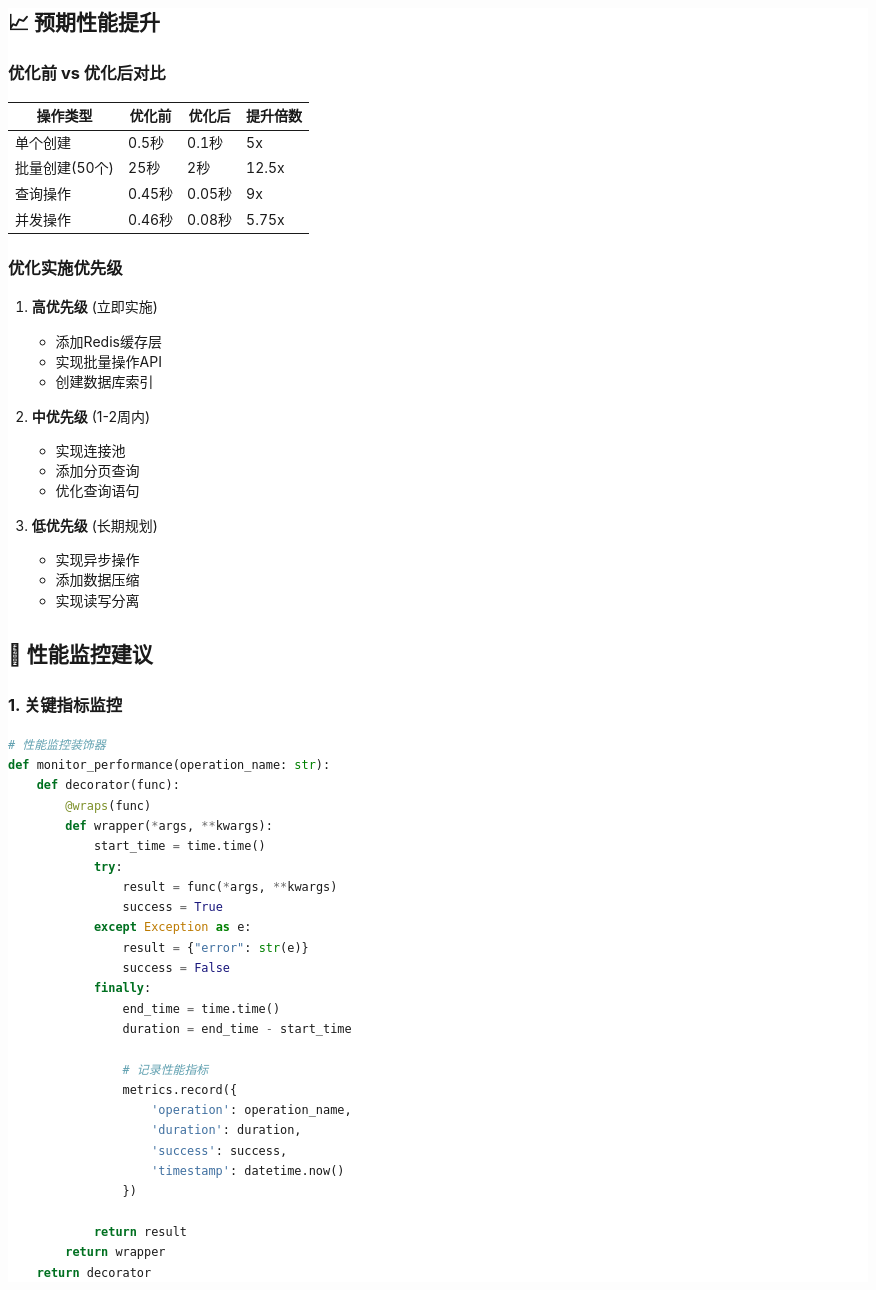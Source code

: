 ## 📈 预期性能提升

### 优化前 vs 优化后对比

| 操作类型 | 优化前 | 优化后 | 提升倍数 |
|----------|--------|--------|----------|
| 单个创建 | 0.5秒  | 0.1秒  | 5x       |
| 批量创建(50个) | 25秒   | 2秒    | 12.5x    |
| 查询操作 | 0.45秒 | 0.05秒 | 9x       |
| 并发操作 | 0.46秒 | 0.08秒 | 5.75x    |

### 优化实施优先级

1. **高优先级** (立即实施)
   - 添加Redis缓存层
   - 实现批量操作API
   - 创建数据库索引

2. **中优先级** (1-2周内)
   - 实现连接池
   - 添加分页查询
   - 优化查询语句

3. **低优先级** (长期规划)
   - 实现异步操作
   - 添加数据压缩
   - 实现读写分离

## 🎯 性能监控建议

### 1. 关键指标监控
```python
# 性能监控装饰器
def monitor_performance(operation_name: str):
    def decorator(func):
        @wraps(func)
        def wrapper(*args, **kwargs):
            start_time = time.time()
            try:
                result = func(*args, **kwargs)
                success = True
            except Exception as e:
                result = {"error": str(e)}
                success = False
            finally:
                end_time = time.time()
                duration = end_time - start_time
                
                # 记录性能指标
                metrics.record({
                    'operation': operation_name,
                    'duration': duration,
                    'success': success,
                    'timestamp': datetime.now()
                })
            
            return result
        return wrapper
    return decorator
```
